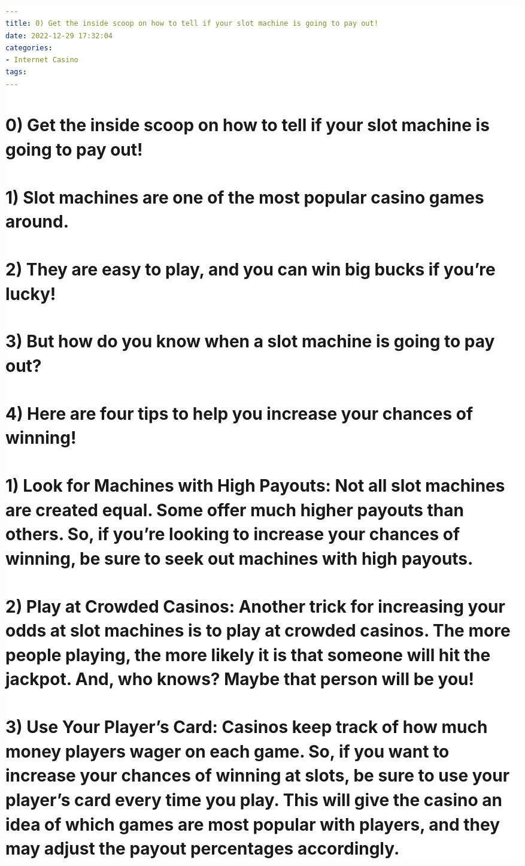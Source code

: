 ```yaml
---
title: 0) Get the inside scoop on how to tell if your slot machine is going to pay out!
date: 2022-12-29 17:32:04
categories:
- Internet Casino
tags:
---
```



# 0) Get the inside scoop on how to tell if your slot machine is going to pay out!

# 1) Slot machines are one of the most popular casino games around.

# 2) They are easy to play, and you can win big bucks if you’re lucky!

# 3) But how do you know when a slot machine is going to pay out?

# 4) Here are four tips to help you increase your chances of winning!

# 1) Look for Machines with High Payouts: Not all slot machines are created equal. Some offer much higher payouts than others. So, if you’re looking to increase your chances of winning, be sure to seek out machines with high payouts.

# 2) Play at Crowded Casinos: Another trick for increasing your odds at slot machines is to play at crowded casinos. The more people playing, the more likely it is that someone will hit the jackpot. And, who knows? Maybe that person will be you!

# 3) Use Your Player’s Card: Casinos keep track of how much money players wager on each game. So, if you want to increase your chances of winning at slots, be sure to use your player’s card every time you play. This will give the casino an idea of which games are most popular with players, and they may adjust the payout percentages accordingly.
